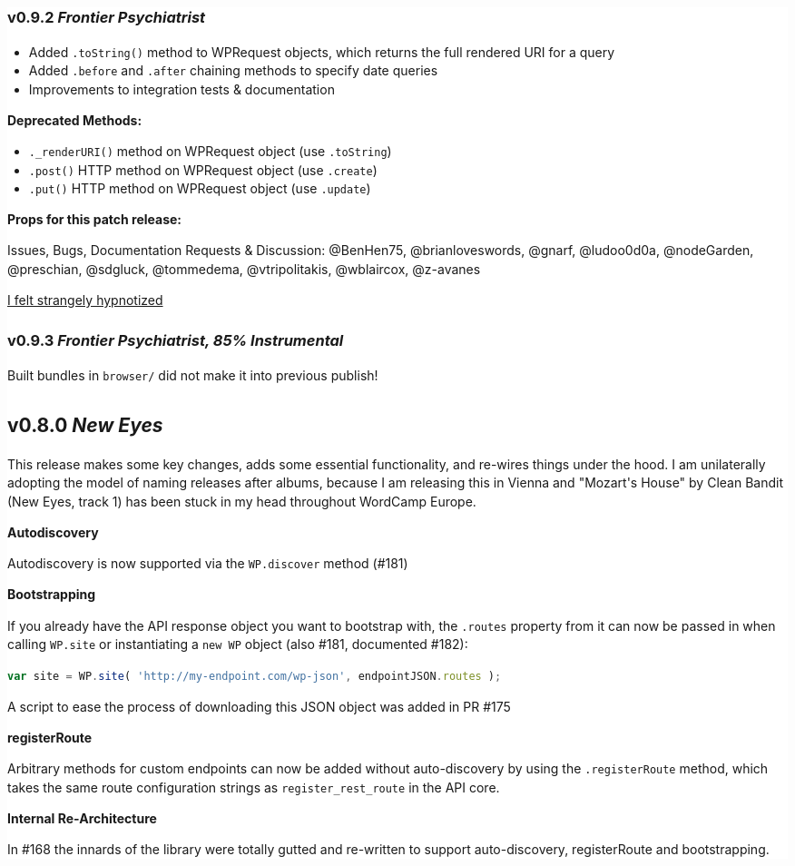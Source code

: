 ### v0.9.2 _Frontier Psychiatrist_

- Added `.toString()` method to WPRequest objects, which returns the full
  rendered URI for a query
- Added `.before` and `.after` chaining methods to specify date queries
- Improvements to integration tests & documentation

**Deprecated Methods:**

- `._renderURI()` method on WPRequest object (use `.toString`)
- `.post()` HTTP method on WPRequest object (use `.create`)
- `.put()` HTTP method on WPRequest object (use `.update`)

**Props for this patch release:**

Issues, Bugs, Documentation Requests & Discussion: @BenHen75, @brianloveswords, @gnarf, @ludoo0d0a, @nodeGarden, @preschian, @sdgluck, @tommedema, @vtripolitakis, @wblaircox, @z-avanes

[I felt strangely hypnotized](https://www.youtube.com/watch?v=eS3AZ12xf6s)

### v0.9.3 _Frontier Psychiatrist, 85% Instrumental_

Built bundles in `browser/` did not make it into previous publish!


## v0.8.0 _New Eyes_

This release makes some key changes, adds some essential functionality, and re-wires things under the hood. I am unilaterally adopting the model of naming releases after albums, because I am releasing this in Vienna and "Mozart's House" by Clean Bandit (New Eyes, track 1) has been stuck in my head throughout WordCamp Europe.

**Autodiscovery**

Autodiscovery is now supported via the `WP.discover` method (#181)

**Bootstrapping**

If you already have the API response object you want to bootstrap with, the `.routes` property from it can now be passed in when calling `WP.site` or instantiating a `new WP` object (also #181, documented #182):

```js
var site = WP.site( 'http://my-endpoint.com/wp-json', endpointJSON.routes );
```

A script to ease the process of downloading this JSON object was added in PR #175

**registerRoute**

Arbitrary methods for custom endpoints can now be added without auto-discovery by using the `.registerRoute` method, which takes the same route configuration strings as `register_rest_route` in the API core.

**Internal Re-Architecture**

In #168 the innards of the library were totally gutted and re-written to support auto-discovery, registerRoute and bootstrapping.

